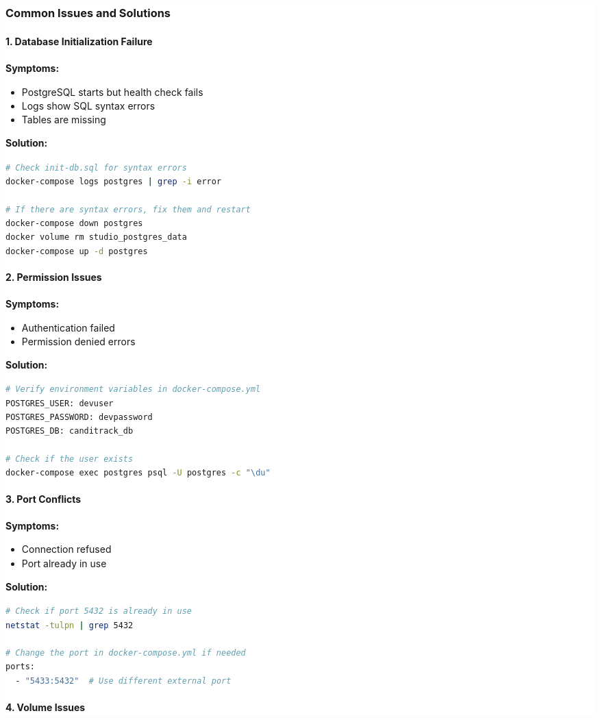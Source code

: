 ### Common Issues and Solutions

#### 1. Database Initialization Failure

**Symptoms:**
- PostgreSQL starts but health check fails
- Logs show SQL syntax errors
- Tables are missing

**Solution:**
```bash
# Check init-db.sql for syntax errors
docker-compose logs postgres | grep -i error

# If there are syntax errors, fix them and restart
docker-compose down postgres
docker volume rm studio_postgres_data
docker-compose up -d postgres
```

#### 2. Permission Issues

**Symptoms:**
- Authentication failed
- Permission denied errors

**Solution:**
```bash
# Verify environment variables in docker-compose.yml
POSTGRES_USER: devuser
POSTGRES_PASSWORD: devpassword
POSTGRES_DB: canditrack_db

# Check if the user exists
docker-compose exec postgres psql -U postgres -c "\du"
```

#### 3. Port Conflicts

**Symptoms:**
- Connection refused
- Port already in use

**Solution:**
```bash
# Check if port 5432 is already in use
netstat -tulpn | grep 5432

# Change the port in docker-compose.yml if needed
ports:
  - "5433:5432"  # Use different external port
```

#### 4. Volume Issues
